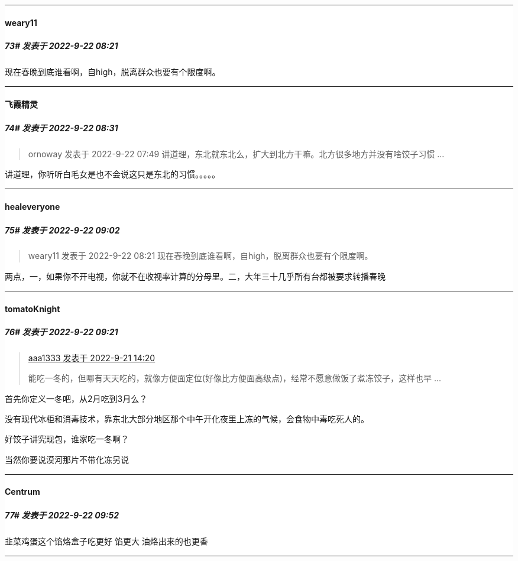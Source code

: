 

*****

####  weary11  
##### 73#       发表于 2022-9-22 08:21

现在春晚到底谁看啊，自high，脱离群众也要有个限度啊。



*****

####  飞霞精灵  
##### 74#       发表于 2022-9-22 08:31

<blockquote>ornoway 发表于 2022-9-22 07:49
讲道理，东北就东北么，扩大到北方干嘛。北方很多地方并没有啥饺子习惯 ...</blockquote>
讲道理，你听听白毛女是也不会说这只是东北的习惯。。。。。



*****

####  healeveryone  
##### 75#       发表于 2022-9-22 09:02

<blockquote>weary11 发表于 2022-9-22 08:21
现在春晚到底谁看啊，自high，脱离群众也要有个限度啊。</blockquote>
两点，一，如果你不开电视，你就不在收视率计算的分母里。二，大年三十几乎所有台都被要求转播春晚



*****

####  tomatoKnight  
##### 76#       发表于 2022-9-22 09:21

<blockquote><a href="httphttps://bbs.saraba1st.com/2b/forum.php?mod=redirect&amp;goto=findpost&amp;pid=57580088&amp;ptid=2095788" target="_blank">aaa1333 发表于 2022-9-21 14:20</a>

能吃一冬的，但哪有天天吃的，就像方便面定位(好像比方便面高级点)，经常不愿意做饭了煮冻饺子，这样也早 ...</blockquote>
首先你定义一冬吧，从2月吃到3月么？

没有现代冰柜和消毒技术，靠东北大部分地区那个中午开化夜里上冻的气候，会食物中毒吃死人的。

好饺子讲究现包，谁家吃一冬啊？

当然你要说漠河那片不带化冻另说



*****

####  Centrum  
##### 77#       发表于 2022-9-22 09:52

韭菜鸡蛋这个馅烙盒子吃更好 馅更大 油烙出来的也更香

*****

